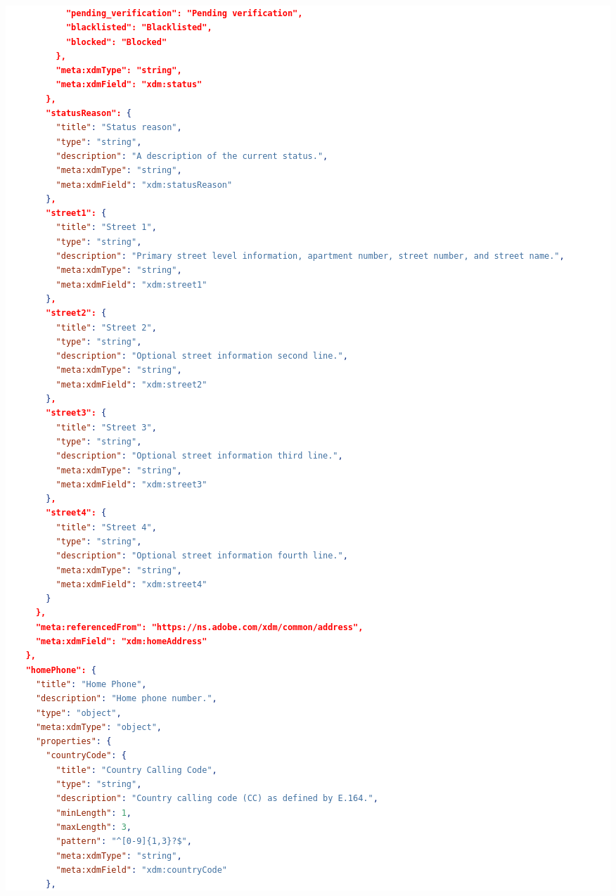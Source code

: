 ```JSON
            "pending_verification": "Pending verification",
            "blacklisted": "Blacklisted",
            "blocked": "Blocked"
          },
          "meta:xdmType": "string",
          "meta:xdmField": "xdm:status"
        },
        "statusReason": {
          "title": "Status reason",
          "type": "string",
          "description": "A description of the current status.",
          "meta:xdmType": "string",
          "meta:xdmField": "xdm:statusReason"
        },
        "street1": {
          "title": "Street 1",
          "type": "string",
          "description": "Primary street level information, apartment number, street number, and street name.",
          "meta:xdmType": "string",
          "meta:xdmField": "xdm:street1"
        },
        "street2": {
          "title": "Street 2",
          "type": "string",
          "description": "Optional street information second line.",
          "meta:xdmType": "string",
          "meta:xdmField": "xdm:street2"
        },
        "street3": {
          "title": "Street 3",
          "type": "string",
          "description": "Optional street information third line.",
          "meta:xdmType": "string",
          "meta:xdmField": "xdm:street3"
        },
        "street4": {
          "title": "Street 4",
          "type": "string",
          "description": "Optional street information fourth line.",
          "meta:xdmType": "string",
          "meta:xdmField": "xdm:street4"
        }
      },
      "meta:referencedFrom": "https://ns.adobe.com/xdm/common/address",
      "meta:xdmField": "xdm:homeAddress"
    },
    "homePhone": {
      "title": "Home Phone",
      "description": "Home phone number.",
      "type": "object",
      "meta:xdmType": "object",
      "properties": {
        "countryCode": {
          "title": "Country Calling Code",
          "type": "string",
          "description": "Country calling code (CC) as defined by E.164.",
          "minLength": 1,
          "maxLength": 3,
          "pattern": "^[0-9]{1,3}?$",
          "meta:xdmType": "string",
          "meta:xdmField": "xdm:countryCode"
        },
```